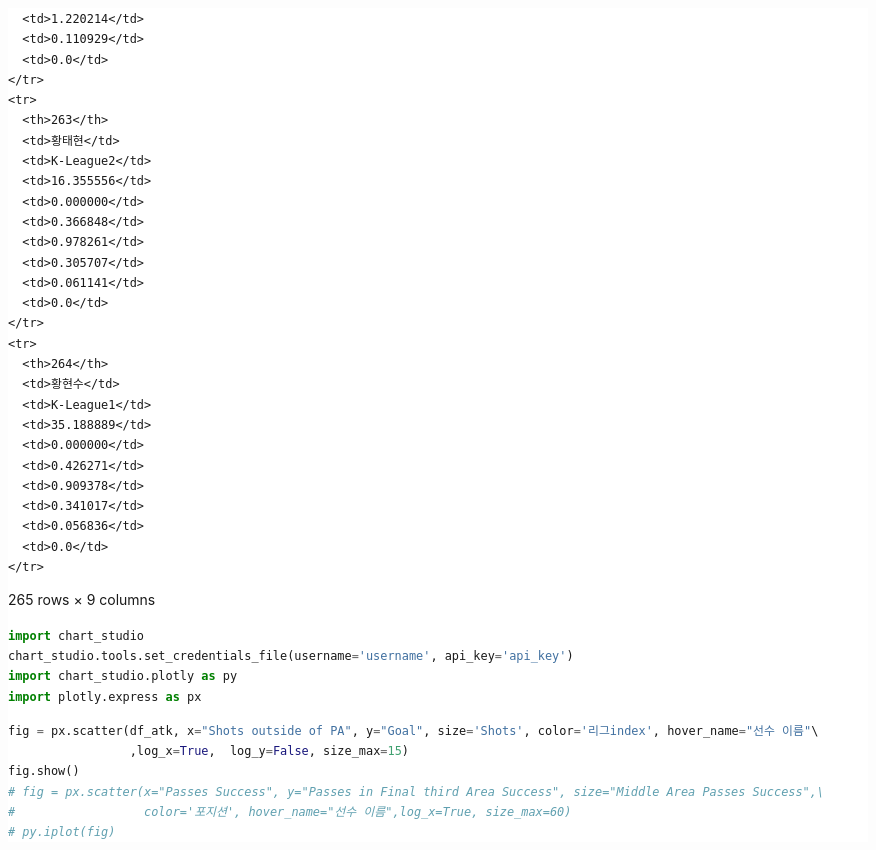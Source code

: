       <td>1.220214</td>
      <td>0.110929</td>
      <td>0.0</td>
    </tr>
    <tr>
      <th>263</th>
      <td>황태현</td>
      <td>K-League2</td>
      <td>16.355556</td>
      <td>0.000000</td>
      <td>0.366848</td>
      <td>0.978261</td>
      <td>0.305707</td>
      <td>0.061141</td>
      <td>0.0</td>
    </tr>
    <tr>
      <th>264</th>
      <td>황현수</td>
      <td>K-League1</td>
      <td>35.188889</td>
      <td>0.000000</td>
      <td>0.426271</td>
      <td>0.909378</td>
      <td>0.341017</td>
      <td>0.056836</td>
      <td>0.0</td>
    </tr>
  </tbody>
</table>
<p>265 rows × 9 columns</p>
</div>




```python
import chart_studio
chart_studio.tools.set_credentials_file(username='username', api_key='api_key')
import chart_studio.plotly as py
import plotly.express as px
```


```python
fig = px.scatter(df_atk, x="Shots outside of PA", y="Goal", size='Shots', color='리그index', hover_name="선수 이름"\
                 ,log_x=True,  log_y=False, size_max=15) 
fig.show()
# fig = px.scatter(x="Passes Success", y="Passes in Final third Area Success", size="Middle Area Passes Success",\
#                  color='포지션', hover_name="선수 이름",log_x=True, size_max=60)
# py.iplot(fig)
```
